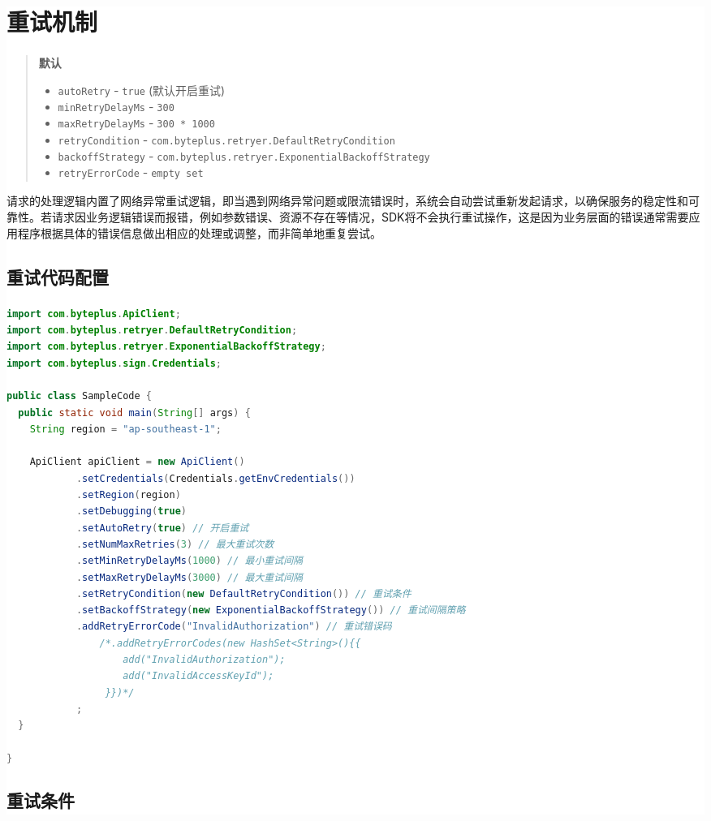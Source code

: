 # 重试机制

> **默认**
>
> * `autoRetry` - `true` (默认开启重试)
> * `minRetryDelayMs` - `300`
> * `maxRetryDelayMs` - `300 * 1000`
> * `retryCondition`  - `com.byteplus.retryer.DefaultRetryCondition`
> * `backoffStrategy` - `com.byteplus.retryer.ExponentialBackoffStrategy`
> * `retryErrorCode` - `empty set`

请求的处理逻辑内置了网络异常重试逻辑，即当遇到网络异常问题或限流错误时，系统会自动尝试重新发起请求，以确保服务的稳定性和可靠性。若请求因业务逻辑错误而报错，例如参数错误、资源不存在等情况，SDK将不会执行重试操作，这是因为业务层面的错误通常需要应用程序根据具体的错误信息做出相应的处理或调整，而非简单地重复尝试。

## 重试代码配置

```java
import com.byteplus.ApiClient;
import com.byteplus.retryer.DefaultRetryCondition;
import com.byteplus.retryer.ExponentialBackoffStrategy;
import com.byteplus.sign.Credentials;

public class SampleCode {
  public static void main(String[] args) {
    String region = "ap-southeast-1";

    ApiClient apiClient = new ApiClient()
            .setCredentials(Credentials.getEnvCredentials())
            .setRegion(region)
            .setDebugging(true)
            .setAutoRetry(true) // 开启重试
            .setNumMaxRetries(3) // 最大重试次数
            .setMinRetryDelayMs(1000) // 最小重试间隔
            .setMaxRetryDelayMs(3000) // 最大重试间隔
            .setRetryCondition(new DefaultRetryCondition()) // 重试条件
            .setBackoffStrategy(new ExponentialBackoffStrategy()) // 重试间隔策略
            .addRetryErrorCode("InvalidAuthorization") // 重试错误码
                /*.addRetryErrorCodes(new HashSet<String>(){{
                    add("InvalidAuthorization");
                    add("InvalidAccessKeyId");
                 }})*/
            ;
  }

}

```

## 重试条件
